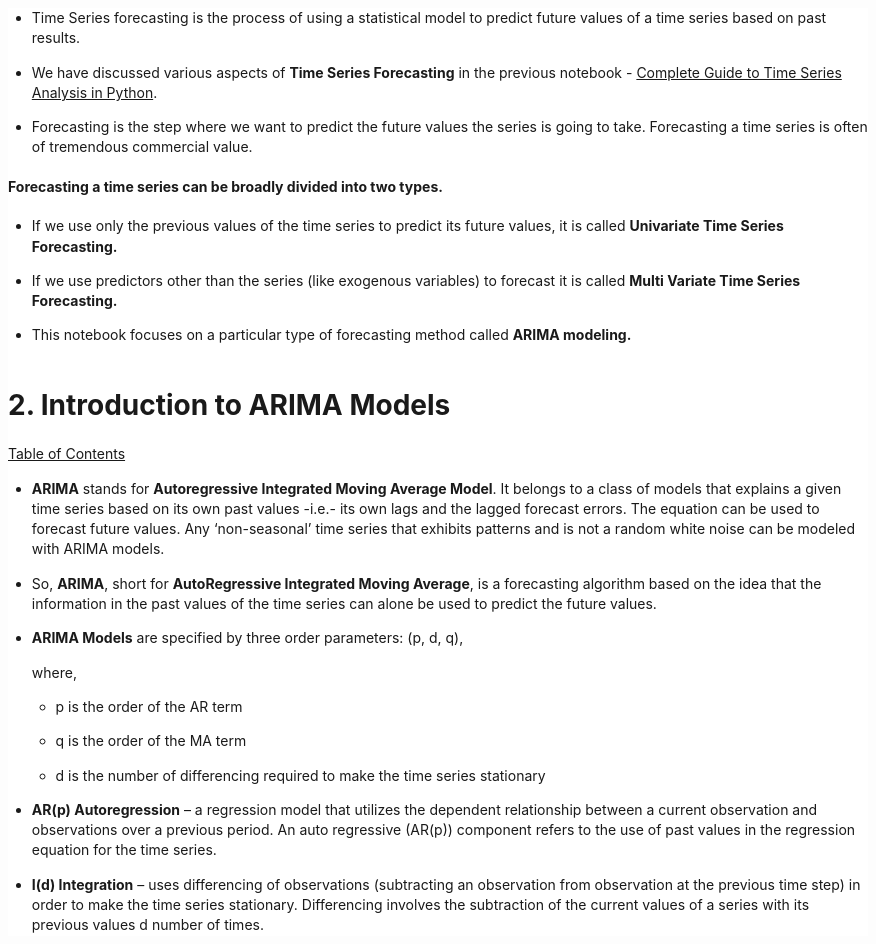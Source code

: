 - Time Series forecasting is the process of using a statistical model to predict future values of a time series based on past results.

- We have discussed various aspects of **Time Series Forecasting** in the previous notebook - [Complete Guide to Time Series Analysis in Python](https://www.kaggle.com/prashant111/complete-guide-on-time-series-analysis-in-python).

- Forecasting is the step where we want to predict the future values the series is going to take. Forecasting a time series is often of tremendous commercial value.

#### **Forecasting a time series can be broadly divided into two types.**

- If we use only the previous values of the time series to predict its future values, it is called **Univariate Time Series Forecasting.**

- If we use predictors other than the series (like exogenous variables) to forecast it is called **Multi Variate Time Series Forecasting.**

- This notebook focuses on a particular type of forecasting method called **ARIMA modeling.**


# **2. Introduction to ARIMA Models** <a class="anchor" id="2"></a>

[Table of Contents](#0.1)


- **ARIMA** stands for **Autoregressive Integrated Moving Average Model**. It belongs to a class of models that explains a given time series based on its own past values -i.e.- its own lags and the lagged forecast errors. The equation can be used to forecast future values. Any ‘non-seasonal’ time series that exhibits patterns and is not a random white noise can be modeled with ARIMA models.


- So, **ARIMA**, short for **AutoRegressive Integrated Moving Average**, is a forecasting algorithm based on the idea that the information in the past values of the time series can alone be used to predict the future values.


- **ARIMA Models** are specified by three order parameters: (p, d, q), 

   where,

   - p is the order of the AR term

   - q is the order of the MA term

   - d is the number of differencing required to make the time series stationary


- **AR(p) Autoregression** – a regression model that utilizes the dependent relationship between a current observation and observations over a previous period. An auto regressive (AR(p)) component refers to the use of past values in the regression equation for the time series.


- **I(d) Integration** – uses differencing of observations (subtracting an observation from observation at the previous time step) in order to make the time series stationary. Differencing involves the subtraction of the current values of a series with its previous values d number of times.

